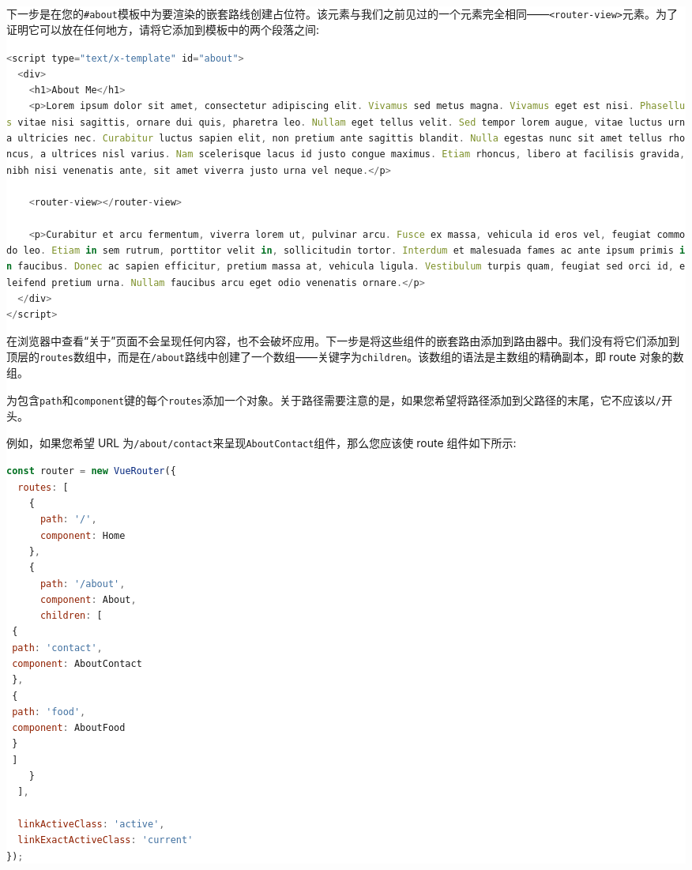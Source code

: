 下一步是在您的`#about`模板中为要渲染的嵌套路线创建占位符。该元素与我们之前见过的一个元素完全相同——`<router-view>`元素。为了证明它可以放在任何地方，请将它添加到模板中的两个段落之间:

```js
<script type="text/x-template" id="about">
  <div>
    <h1>About Me</h1>
    <p>Lorem ipsum dolor sit amet, consectetur adipiscing elit. Vivamus sed metus magna. Vivamus eget est nisi. Phasellus vitae nisi sagittis, ornare dui quis, pharetra leo. Nullam eget tellus velit. Sed tempor lorem augue, vitae luctus urna ultricies nec. Curabitur luctus sapien elit, non pretium ante sagittis blandit. Nulla egestas nunc sit amet tellus rhoncus, a ultrices nisl varius. Nam scelerisque lacus id justo congue maximus. Etiam rhoncus, libero at facilisis gravida, nibh nisi venenatis ante, sit amet viverra justo urna vel neque.</p>

    <router-view></router-view>

    <p>Curabitur et arcu fermentum, viverra lorem ut, pulvinar arcu. Fusce ex massa, vehicula id eros vel, feugiat commodo leo. Etiam in sem rutrum, porttitor velit in, sollicitudin tortor. Interdum et malesuada fames ac ante ipsum primis in faucibus. Donec ac sapien efficitur, pretium massa at, vehicula ligula. Vestibulum turpis quam, feugiat sed orci id, eleifend pretium urna. Nullam faucibus arcu eget odio venenatis ornare.</p>
  </div>
</script>
```

在浏览器中查看“关于”页面不会呈现任何内容，也不会破坏应用。下一步是将这些组件的嵌套路由添加到路由器中。我们没有将它们添加到顶层的`routes`数组中，而是在`/about`路线中创建了一个数组——关键字为`children`。该数组的语法是主数组的精确副本，即 route 对象的数组。

为包含`path`和`component`键的每个`routes`添加一个对象。关于路径需要注意的是，如果您希望将路径添加到父路径的末尾，它不应该以`/`开头。

例如，如果您希望 URL 为`/about/contact`来呈现`AboutContact`组件，那么您应该使 route 组件如下所示:

```js
const router = new VueRouter({
  routes: [
    {
      path: '/',
      component: Home
    },
    {
      path: '/about',
      component: About,
      children: [
 {
 path: 'contact', 
 component: AboutContact
 }, 
 {
 path: 'food', 
 component: AboutFood
 }
 ]
    }
  ],

  linkActiveClass: 'active',
  linkExactActiveClass: 'current'
});
```
